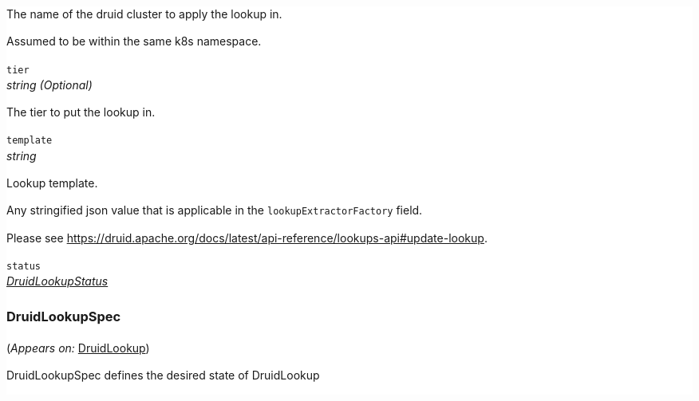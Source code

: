 </td>
<td>
<p>The name of the druid cluster to apply the lookup in.</p>
<p>Assumed to be within the same k8s namespace.</p>
</td>
</tr>
<tr>
<td>
<code>tier</code><br>
<em>
string
</em>
</td>
<td>
<em>(Optional)</em>
<p>The tier to put the lookup in.</p>
</td>
</tr>
<tr>
<td>
<code>template</code><br>
<em>
string
</em>
</td>
<td>
<p>Lookup template.</p>
<p>Any stringified json value that is applicable in the <code>lookupExtractorFactory</code> field.</p>
<p>Please see <a href="https://druid.apache.org/docs/latest/api-reference/lookups-api#update-lookup">https://druid.apache.org/docs/latest/api-reference/lookups-api#update-lookup</a>.</p>
</td>
</tr>
</table>
</td>
</tr>
<tr>
<td>
<code>status</code><br>
<em>
<a href="#druid.apache.org/v1alpha1.DruidLookupStatus">
DruidLookupStatus
</a>
</em>
</td>
<td>
</td>
</tr>
</tbody>
</table>
</div>
</div>
<h3 id="druid.apache.org/v1alpha1.DruidLookupSpec">DruidLookupSpec
</h3>
<p>
(<em>Appears on:</em>
<a href="#druid.apache.org/v1alpha1.DruidLookup">DruidLookup</a>)
</p>
<p>DruidLookupSpec defines the desired state of DruidLookup</p>
<div class="md-typeset__scrollwrap">
<div class="md-typeset__table">
<table>
<thead>
<tr>